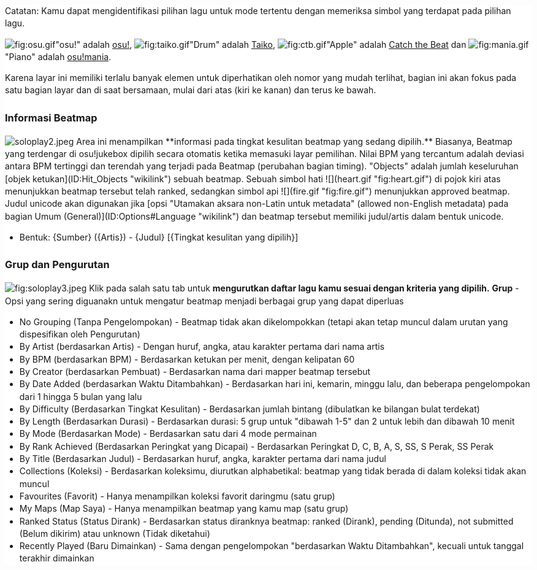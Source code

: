 Catatan: Kamu dapat mengidentifikasi pilihan lagu untuk mode tertentu dengan memeriksa simbol yang terdapat pada pilihan lagu.

![](osu.gif "fig:osu.gif")"osu!" adalah [osu!](ID:Standard "wikilink"), ![](taiko.gif "fig:taiko.gif")"Drum" adalah [Taiko](ID:Taiko "wikilink"), ![](ctb.gif "fig:ctb.gif")"Apple" adalah [Catch the Beat](ID:Catch_the_Beat "wikilink") dan ![](mania.gif "fig:mania.gif")"Piano" adalah [osu!mania](ID:Mania "wikilink").

Karena layar ini memiliki terlalu banyak elemen untuk diperhatikan oleh nomor yang mudah terlihat, bagian ini akan fokus pada satu bagian layar dan di saat bersamaan, mulai dari atas (kiri ke kanan) dan terus ke bawah.

### Informasi Beatmap

<img src="soloplay2.jpeg" title="fig:soloplay2.jpeg" alt="soloplay2.jpeg" width="400" />
Area ini menampilkan **informasi pada tingkat kesulitan beatmap yang sedang dipilih.** Biasanya, Beatmap yang terdengar di osu!jukebox dipilih secara otomatis ketika memasuki layar pemilihan. Nilai BPM yang tercantum adalah deviasi antara BPM tertinggi dan terendah yang terjadi pada Beatmap (perubahan bagian timing). "Objects" adalah jumlah keseluruhan [objek ketukan](ID:Hit_Objects "wikilink") sebuah beatmap. Sebuah simbol hati ![](heart.gif "fig:heart.gif") di pojok kiri atas menunjukkan beatmap tersebut telah ranked, sedangkan simbol api ![](fire.gif "fig:fire.gif") menunjukkan approved beatmap. Judul unicode akan digunakan jika [opsi "Utamakan aksara non-Latin untuk metadata" (allowed non-English metadata) pada bagian Umum (General)](ID:Options#Language "wikilink") dan beatmap tersebut memiliki judul/artis dalam bentuk unicode.

-   Bentuk: {Sumber} ({Artis}) - {Judul} \[{Tingkat kesulitan yang dipilih}\]

### Grup dan Pengurutan

![](soloplay3.jpeg "fig:soloplay3.jpeg")
Klik pada salah satu tab untuk **mengurutkan daftar lagu kamu sesuai dengan kriteria yang dipilih.**
**Grup** - Opsi yang sering diguanakn untuk mengatur beatmap menjadi berbagai grup yang dapat diperluas

-   No Grouping (Tanpa Pengelompokan) - Beatmap tidak akan dikelompokkan (tetapi akan tetap muncul dalam urutan yang dispesifikan oleh Pengurutan)
-   By Artist (berdasarkan Artis) - Dengan huruf, angka, atau karakter pertama dari nama artis
-   By BPM (berdasarkan BPM) - Berdasarkan ketukan per menit, dengan kelipatan 60
-   By Creator (berdasarkan Pembuat) - Berdasarkan nama dari mapper beatmap tersebut
-   By Date Added (berdasarkan Waktu Ditambahkan) - Berdasarkan hari ini, kemarin, minggu lalu, dan beberapa pengelompokan dari 1 hingga 5 bulan yang lalu
-   By Difficulty (Berdasarkan Tingkat Kesulitan) - Berdasarkan jumlah bintang (dibulatkan ke bilangan bulat terdekat)
-   By Length (Berdasarkan Durasi) - Berdasarkan durasi: 5 grup untuk "dibawah 1-5" dan 2 untuk lebih dan dibawah 10 menit
-   By Mode (Berdasarkan Mode) - Berdasarkan satu dari 4 mode permainan
-   By Rank Achieved (Berdasarkan Peringkat yang Dicapai) - Berdasarkan Peringkat D, C, B, A, S, SS, S Perak, SS Perak
-   By Title (Berdasarkan Judul) - Berdasarkan huruf, angka, karakter pertama dari nama judul
-   Collections (Koleksi) - Berdasarkan koleksimu, diurutkan alphabetikal: beatmap yang tidak berada di dalam koleksi tidak akan muncul
-   Favourites (Favorit) - Hanya menampilkan koleksi favorit daringmu (satu grup)
-   My Maps (Map Saya) - Hanya menampilkan beatmap yang kamu map (satu grup)
-   Ranked Status (Status Dirank) - Berdasarkan status diranknya beatmap: ranked (Dirank), pending (Ditunda), not submitted (Belum dikirim) atau unknown (Tidak diketahui)
-   Recently Played (Baru Dimainkan) - Sama dengan pengelompokan "berdasarkan Waktu Ditambahkan", kecuali untuk tanggal terakhir dimainkan
